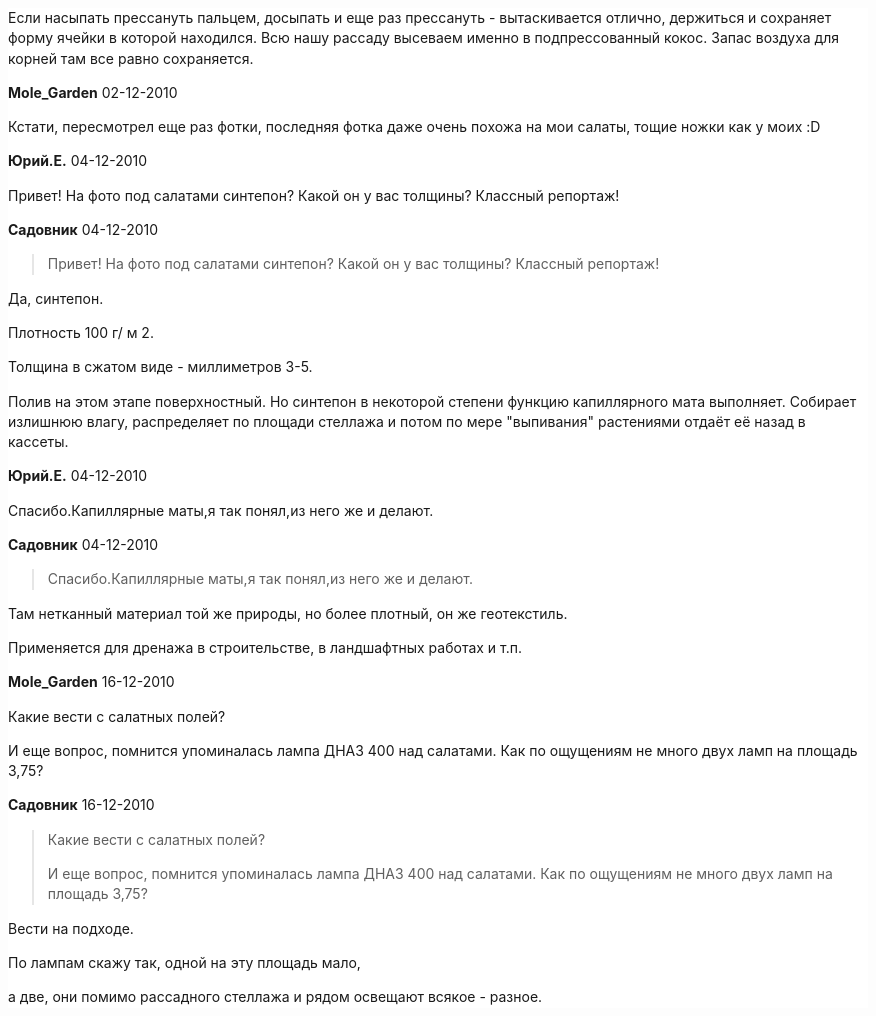 Если насыпать прессануть пальцем, досыпать и еще раз прессануть - вытаскивается отлично, держиться и сохраняет форму ячейки в которой находился. Всю нашу рассаду высеваем именно в подпрессованный кокос. Запас воздуха для корней там все равно сохраняется.


**Mole_Garden** 02-12-2010

Кстати, пересмотрел еще раз фотки, последняя фотка даже очень похожа на мои салаты, тощие ножки как у моих :D


**Юрий.E.** 04-12-2010

Привет! На фото под салатами синтепон? Какой он у вас толщины? Классный репортаж!


**Садовник** 04-12-2010

> Привет! На фото под салатами синтепон? Какой он у вас толщины? Классный репортаж!

Да, синтепон. 

Плотность 100 г/ м 2. 

Толщина в сжатом виде - миллиметров 3-5.

Полив на этом этапе поверхностный. Но синтепон в некоторой степени функцию капиллярного мата выполняет. Собирает излишнюю влагу, распределяет по площади стеллажа и потом по мере "выпивания" растениями отдаёт её назад в кассеты.


**Юрий.E.** 04-12-2010

Спасибо.Капиллярные маты,я так понял,из него же и делают.


**Садовник** 04-12-2010

> Спасибо.Капиллярные маты,я так понял,из него же и делают.

Там нетканный материал той же природы, но более плотный, он же геотекстиль.

Применяется для дренажа в строительстве, в ландшафтных работах и т.п.


**Mole_Garden** 16-12-2010

Какие вести с салатных полей? 

И еще вопрос, помнится упоминалась лампа ДНАЗ 400 над салатами. Как по ощущениям не много двух ламп на площадь 3,75? 


**Садовник** 16-12-2010

> Какие вести с салатных полей? 
> 
> И еще вопрос, помнится упоминалась лампа ДНАЗ 400 над салатами. Как по ощущениям не много двух ламп на площадь 3,75? 

Вести на подходе.

По лампам скажу так, одной на эту площадь мало, 

а две, они помимо рассадного стеллажа и рядом освещают всякое - разное. 

